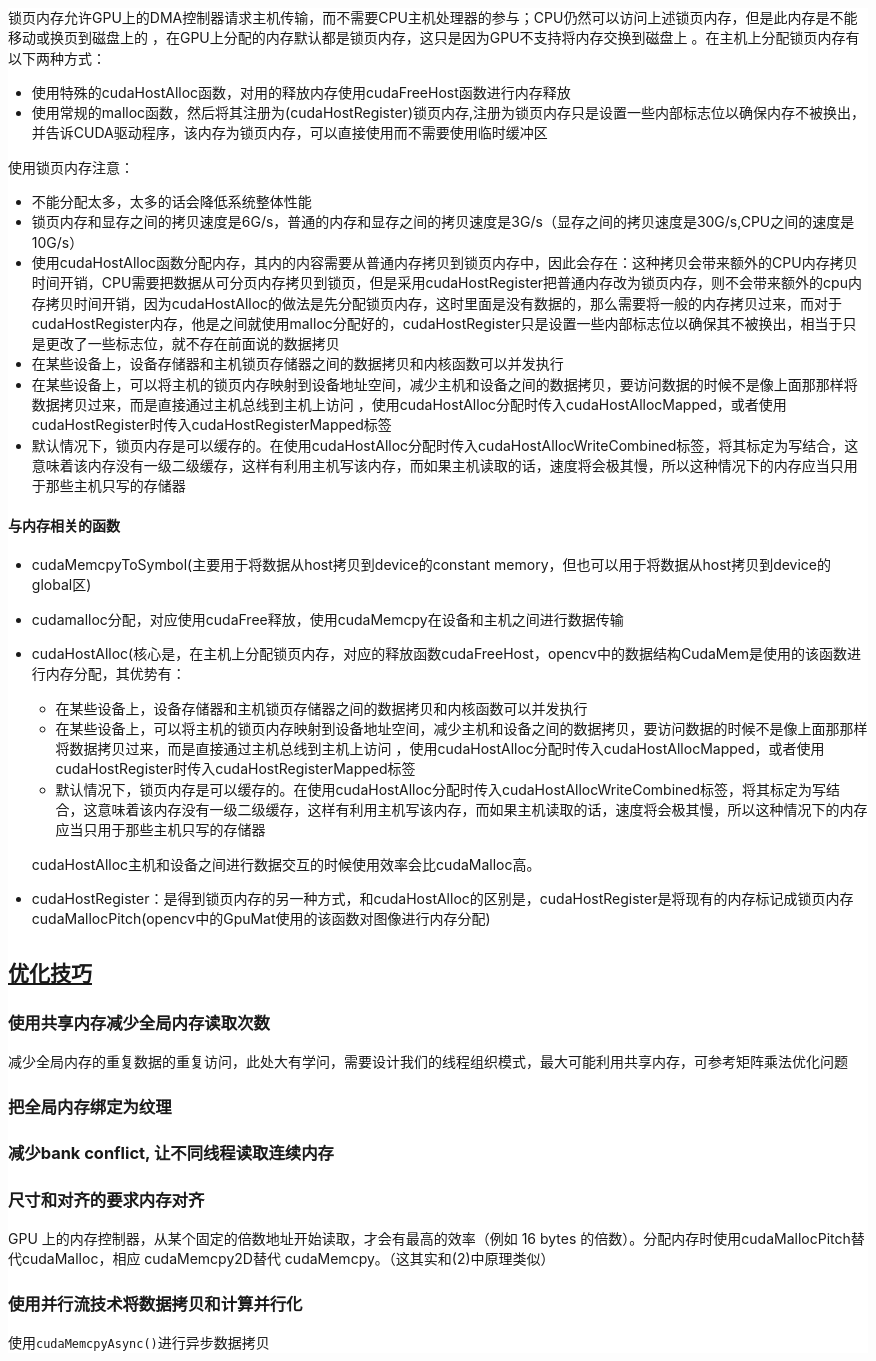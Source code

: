   锁页内存允许GPU上的DMA控制器请求主机传输，而不需要CPU主机处理器的参与；CPU仍然可以访问上述锁页内存，但是此内存是不能移动或换页到磁盘上的 ，在GPU上分配的内存默认都是锁页内存，这只是因为GPU不支持将内存交换到磁盘上 。在主机上分配锁页内存有以下两种方式：

  - 使用特殊的cudaHostAlloc函数，对用的释放内存使用cudaFreeHost函数进行内存释放 
  - 使用常规的malloc函数，然后将其注册为(cudaHostRegister)锁页内存,注册为锁页内存只是设置一些内部标志位以确保内存不被换出，并告诉CUDA驱动程序，该内存为锁页内存，可以直接使用而不需要使用临时缓冲区

  使用锁页内存注意：

  - 不能分配太多，太多的话会降低系统整体性能
  - 锁页内存和显存之间的拷贝速度是6G/s，普通的内存和显存之间的拷贝速度是3G/s（显存之间的拷贝速度是30G/s,CPU之间的速度是10G/s） 
  - 使用cudaHostAlloc函数分配内存，其内的内容需要从普通内存拷贝到锁页内存中，因此会存在：这种拷贝会带来额外的CPU内存拷贝时间开销，CPU需要把数据从可分页内存拷贝到锁页，但是采用cudaHostRegister把普通内存改为锁页内存，则不会带来额外的cpu内存拷贝时间开销，因为cudaHostAlloc的做法是先分配锁页内存，这时里面是没有数据的，那么需要将一般的内存拷贝过来，而对于cudaHostRegister内存，他是之间就使用malloc分配好的，cudaHostRegister只是设置一些内部标志位以确保其不被换出，相当于只是更改了一些标志位，就不存在前面说的数据拷贝 
  -  在某些设备上，设备存储器和主机锁页存储器之间的数据拷贝和内核函数可以并发执行
  - 在某些设备上，可以将主机的锁页内存映射到设备地址空间，减少主机和设备之间的数据拷贝，要访问数据的时候不是像上面那那样将数据拷贝过来，而是直接通过主机总线到主机上访问 ，使用cudaHostAlloc分配时传入cudaHostAllocMapped，或者使用cudaHostRegister时传入cudaHostRegisterMapped标签 
  - 默认情况下，锁页内存是可以缓存的。在使用cudaHostAlloc分配时传入cudaHostAllocWriteCombined标签，将其标定为写结合，这意味着该内存没有一级二级缓存，这样有利用主机写该内存，而如果主机读取的话，速度将会极其慢，所以这种情况下的内存应当只用于那些主机只写的存储器

#### 与内存相关的函数

+ cudaMemcpyToSymbol(主要用于将数据从host拷贝到device的constant memory，但也可以用于将数据从host拷贝到device的global区)

+ cudamalloc分配，对应使用cudaFree释放，使用cudaMemcpy在设备和主机之间进行数据传输

+ cudaHostAlloc(核心是，在主机上分配锁页内存，对应的释放函数cudaFreeHost，opencv中的数据结构CudaMem是使用的该函数进行内存分配，其优势有：

  - 在某些设备上，设备存储器和主机锁页存储器之间的数据拷贝和内核函数可以并发执行
  - 在某些设备上，可以将主机的锁页内存映射到设备地址空间，减少主机和设备之间的数据拷贝，要访问数据的时候不是像上面那那样将数据拷贝过来，而是直接通过主机总线到主机上访问 ，使用cudaHostAlloc分配时传入cudaHostAllocMapped，或者使用cudaHostRegister时传入cudaHostRegisterMapped标签
  - 默认情况下，锁页内存是可以缓存的。在使用cudaHostAlloc分配时传入cudaHostAllocWriteCombined标签，将其标定为写结合，这意味着该内存没有一级二级缓存，这样有利用主机写该内存，而如果主机读取的话，速度将会极其慢，所以这种情况下的内存应当只用于那些主机只写的存储器

  cudaHostAlloc主机和设备之间进行数据交互的时候使用效率会比cudaMalloc高。

+ cudaHostRegister：是得到锁页内存的另一种方式，和cudaHostAlloc的区别是，cudaHostRegister是将现有的内存标记成锁页内存 cudaMallocPitch(opencv中的GpuMat使用的该函数对图像进行内存分配)



## [优化技巧](https://blog.csdn.net/zhangpinghao/article/details/16813057)

### 使用共享内存减少全局内存读取次数

减少全局内存的重复数据的重复访问，此处大有学问，需要设计我们的线程组织模式，最大可能利用共享内存，可参考矩阵乘法优化问题

### 把全局内存绑定为纹理

### 减少bank conflict, 让不同线程读取连续内存

### 尺寸和对齐的要求内存对齐

GPU 上的内存控制器，从某个固定的倍数地址开始读取，才会有最高的效率（例如 16 bytes 的倍数）。分配内存时使用cudaMallocPitch替代cudaMalloc，相应 cudaMemcpy2D替代 cudaMemcpy。（这其实和(2)中原理类似）

### 使用并行流技术将数据拷贝和计算并行化

使用`cudaMemcpyAsync()`进行异步数据拷贝